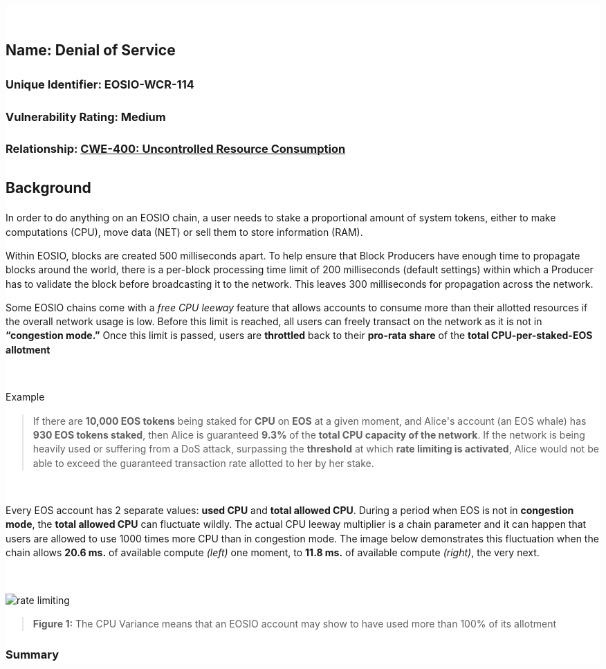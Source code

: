 <br/>

## Name: Denial of Service

### Unique Identifier: EOSIO-WCR-114

### Vulnerability Rating: Medium

### Relationship: [CWE-400: Uncontrolled Resource Consumption](https://cwe.mitre.org/data/definitions/400.html)

## Background

In order to do anything on an EOSIO chain, a user needs to stake a proportional amount of system tokens, either to make computations (CPU), move data (NET) or sell them to store information (RAM).

Within EOSIO, blocks are created 500 milliseconds apart. To help ensure that Block Producers have enough time to propagate blocks around the world, there is a per-block processing time limit of 200 milliseconds (default settings) within which a Producer has to validate the block before broadcasting it to the network. This leaves 300 milliseconds for propagation across the network.


Some EOSIO chains come with a _free CPU leeway_ feature that allows accounts to consume more than their allotted resources if the overall network usage is low. Before this limit is reached, all users can freely transact on the network as it is not in **“congestion mode.”** Once this limit is passed, users are **throttled** back to their **pro-rata share** of the **total CPU-per-staked-EOS allotment**

<br/>

Example
> If there are **10,000 EOS tokens** being staked for **CPU** on **EOS** at a given moment, and Alice's account (an EOS whale) has **930 EOS tokens staked**, then Alice is guaranteed **9.3%** of the **total CPU capacity of the network**. If the network is being heavily used or suffering from a DoS attack, surpassing the **threshold** at which **rate limiting is activated**, Alice would not be able to exceed the guaranteed transaction rate allotted to her by her stake.

<br/>

Every EOS account has 2 separate values: **used CPU** and **total allowed CPU**. During a period when EOS is not in **congestion mode**, the **total allowed CPU** can fluctuate wildly. The actual CPU leeway multiplier is a chain parameter and it can happen that users are allowed to use 1000 times more CPU than in congestion mode. The image below demonstrates this fluctuation when the chain allows **20.6 ms.** of available compute _(left)_ one moment, to **11.8 ms.** of available compute _(right)_, the very next. 

<br/>

![rate limiting](images/rate_limiting.png)

> **Figure 1:** The CPU Variance means that an EOSIO account may show to have used more than 100% of its allotment

### Summary
